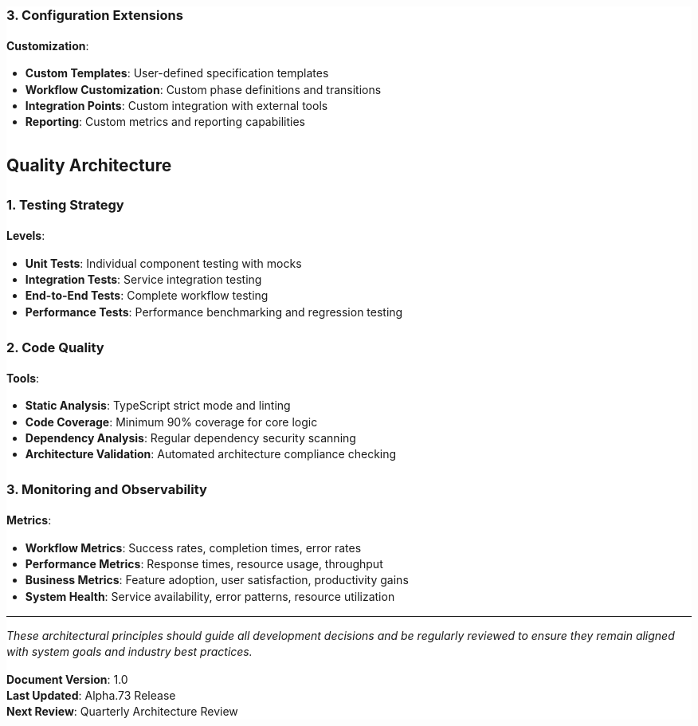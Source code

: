 ### 3. Configuration Extensions

**Customization**:
- **Custom Templates**: User-defined specification templates
- **Workflow Customization**: Custom phase definitions and transitions
- **Integration Points**: Custom integration with external tools
- **Reporting**: Custom metrics and reporting capabilities

## Quality Architecture

### 1. Testing Strategy

**Levels**:
- **Unit Tests**: Individual component testing with mocks
- **Integration Tests**: Service integration testing
- **End-to-End Tests**: Complete workflow testing
- **Performance Tests**: Performance benchmarking and regression testing

### 2. Code Quality

**Tools**:
- **Static Analysis**: TypeScript strict mode and linting
- **Code Coverage**: Minimum 90% coverage for core logic
- **Dependency Analysis**: Regular dependency security scanning
- **Architecture Validation**: Automated architecture compliance checking

### 3. Monitoring and Observability

**Metrics**:
- **Workflow Metrics**: Success rates, completion times, error rates
- **Performance Metrics**: Response times, resource usage, throughput
- **Business Metrics**: Feature adoption, user satisfaction, productivity gains
- **System Health**: Service availability, error patterns, resource utilization

---

*These architectural principles should guide all development decisions and be regularly reviewed to ensure they remain aligned with system goals and industry best practices.*

**Document Version**: 1.0  
**Last Updated**: Alpha.73 Release  
**Next Review**: Quarterly Architecture Review